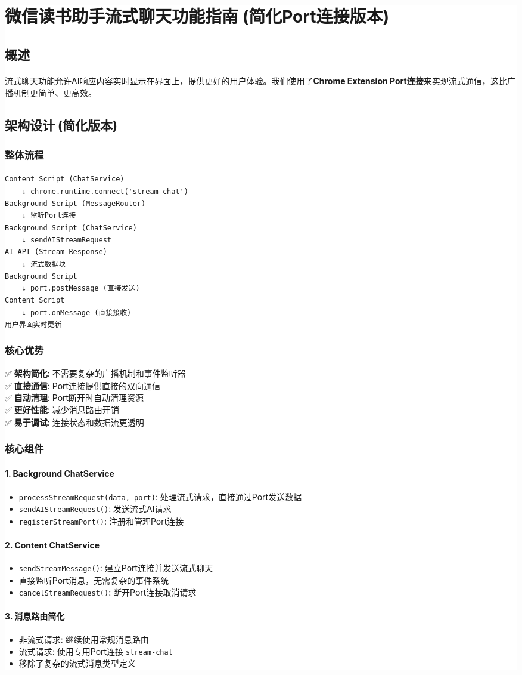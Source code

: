 # 微信读书助手流式聊天功能指南 (简化Port连接版本)

## 概述

流式聊天功能允许AI响应内容实时显示在界面上，提供更好的用户体验。我们使用了**Chrome Extension Port连接**来实现流式通信，这比广播机制更简单、更高效。

## 架构设计 (简化版本)

### 整体流程
```
Content Script (ChatService) 
    ↓ chrome.runtime.connect('stream-chat')
Background Script (MessageRouter) 
    ↓ 监听Port连接
Background Script (ChatService)
    ↓ sendAIStreamRequest
AI API (Stream Response)
    ↓ 流式数据块
Background Script 
    ↓ port.postMessage (直接发送)
Content Script
    ↓ port.onMessage (直接接收)
用户界面实时更新
```

### 核心优势

✅ **架构简化**: 不需要复杂的广播机制和事件监听器  
✅ **直接通信**: Port连接提供直接的双向通信  
✅ **自动清理**: Port断开时自动清理资源  
✅ **更好性能**: 减少消息路由开销  
✅ **易于调试**: 连接状态和数据流更透明  

### 核心组件

#### 1. Background ChatService
- `processStreamRequest(data, port)`: 处理流式请求，直接通过Port发送数据
- `sendAIStreamRequest()`: 发送流式AI请求
- `registerStreamPort()`: 注册和管理Port连接

#### 2. Content ChatService  
- `sendStreamMessage()`: 建立Port连接并发送流式聊天
- 直接监听Port消息，无需复杂的事件系统
- `cancelStreamRequest()`: 断开Port连接取消请求

#### 3. 消息路由简化
- 非流式请求: 继续使用常规消息路由
- 流式请求: 使用专用Port连接 `stream-chat`
- 移除了复杂的流式消息类型定义
